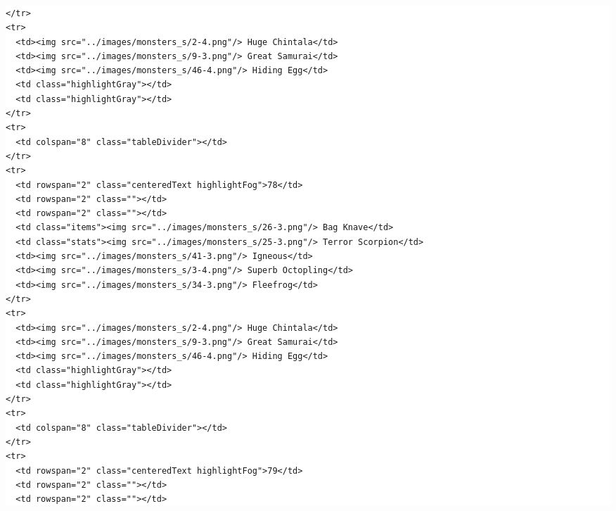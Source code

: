     </tr>
    <tr>
      <td><img src="../images/monsters_s/2-4.png"/> Huge Chintala</td>
      <td><img src="../images/monsters_s/9-3.png"/> Great Samurai</td>
      <td><img src="../images/monsters_s/46-4.png"/> Hiding Egg</td>
      <td class="highlightGray"></td>
      <td class="highlightGray"></td>
    </tr>
    <tr>
      <td colspan="8" class="tableDivider"></td>
    </tr>
    <tr>
      <td rowspan="2" class="centeredText highlightFog">78</td>
      <td rowspan="2" class=""></td>
      <td rowspan="2" class=""></td>
      <td class="items"><img src="../images/monsters_s/26-3.png"/> Bag Knave</td>
      <td class="stats"><img src="../images/monsters_s/25-3.png"/> Terror Scorpion</td>
      <td><img src="../images/monsters_s/41-3.png"/> Igneous</td>
      <td><img src="../images/monsters_s/3-4.png"/> Superb Octopling</td>
      <td><img src="../images/monsters_s/34-3.png"/> Fleefrog</td>
    </tr>
    <tr>
      <td><img src="../images/monsters_s/2-4.png"/> Huge Chintala</td>
      <td><img src="../images/monsters_s/9-3.png"/> Great Samurai</td>
      <td><img src="../images/monsters_s/46-4.png"/> Hiding Egg</td>
      <td class="highlightGray"></td>
      <td class="highlightGray"></td>
    </tr>
    <tr>
      <td colspan="8" class="tableDivider"></td>
    </tr>
    <tr>
      <td rowspan="2" class="centeredText highlightFog">79</td>
      <td rowspan="2" class=""></td>
      <td rowspan="2" class=""></td>